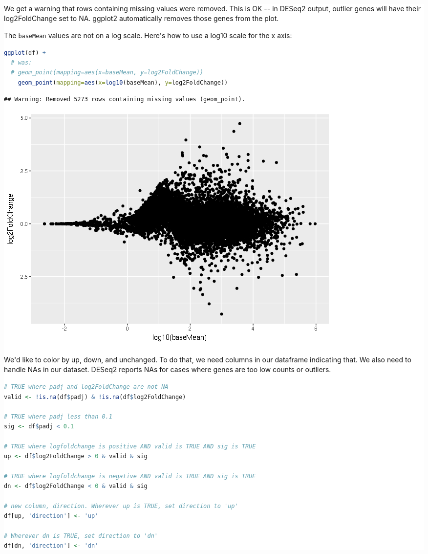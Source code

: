 We get a warning that rows containing missing values were removed. This is OK
-- in DESeq2 output, outlier genes will have their log2FoldChange set to NA.
ggplot2 automatically removes those genes from the plot.

The `baseMean` values are not on a log scale. Here's how to use a log10 scale
for the x axis:


```r
ggplot(df) +
  # was:
  # geom_point(mapping=aes(x=baseMean, y=log2FoldChange))
    geom_point(mapping=aes(x=log10(baseMean), y=log2FoldChange))
```

```
## Warning: Removed 5273 rows containing missing values (geom_point).
```

![](deseq_files/figure-html/unnamed-chunk-3-1.png)

We'd like to color by up, down, and unchanged. To do that, we need columns in
our dataframe indicating that. We also need to handle NAs in our dataset.
DESeq2 reports NAs for cases where genes are too low counts or outliers.


```r
# TRUE where padj and log2FoldChange are not NA
valid <- !is.na(df$padj) & !is.na(df$log2FoldChange)

# TRUE where padj less than 0.1
sig <- df$padj < 0.1

# TRUE where logfoldchange is positive AND valid is TRUE AND sig is TRUE
up <- df$log2FoldChange > 0 & valid & sig

# TRUE where logfoldchange is negative AND valid is TRUE AND sig is TRUE
dn <- df$log2FoldChange < 0 & valid & sig

# new column, direction. Wherever up is TRUE, set direction to 'up'
df[up, 'direction'] <- 'up'

# Wherever dn is TRUE, set direction to 'dn'
df[dn, 'direction'] <- 'dn'
```